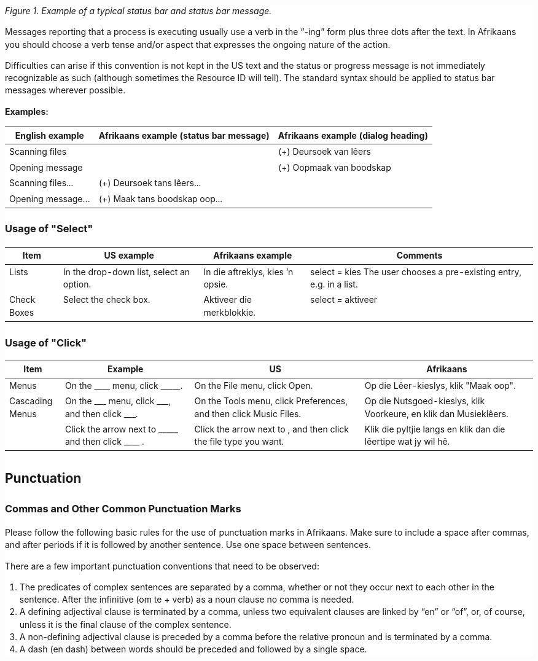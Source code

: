 *Figure 1. Example of a typical status bar and status bar message.*

Messages reporting that a process is executing usually use a verb in the “-ing” form plus three dots after the text. In Afrikaans you should choose a verb tense and/or aspect that expresses the ongoing nature of the action.

Difficulties can arise if this convention is not kept in the US text and the status or progress message is not immediately recognizable as such (although sometimes the Resource ID will tell). The standard syntax should be applied to status bar messages wherever possible.

**Examples:**

| English example | Afrikaans example (status bar message) | Afrikaans example (dialog heading) |
| ---- | ---- | ---- |
| Scanning files |   | (+) Deursoek van lêers |
| Opening message |   | (+) Oopmaak van boodskap
| Scanning files... | (+) Deursoek tans lêers... |   |
| Opening message… | (+) Maak tans boodskap oop... |   |

### Usage of "Select"

| Item | US example | Afrikaans example | Comments |
| ---- | ---- | ---- | ---- |
| Lists | In the drop-down list, select an option. | In die aftreklys, kies ’n opsie. | select = kies The user chooses a pre-existing entry, e.g. in a list. |
| Check Boxes | Select the check box. | Aktiveer die merkblokkie. | select = aktiveer | Correspondingly, "to clear" a check box = "deaktiveer". |

### Usage of "Click"

| Item | Example | US | Afrikaans |
| ---- | ---- | ---- | ---- |
| Menus | On the ____ menu, click _____. | On the File menu, click Open. | Op die Lêer-kieslys, klik "Maak oop". |
| Cascading Menus | On the ___ menu, click ___, and then click ___. | On the Tools menu, click Preferences, and then click Music Files. | Op die Nutsgoed-kieslys, klik Voorkeure, en klik dan Musieklêers. |
|   | Click the arrow next to  _____ and then click ____ . | Click the arrow next to , and then click the file type you want. | Klik die pyltjie langs  en klik dan die lêertipe wat jy wil hê. |

## Punctuation

### Commas and Other Common Punctuation Marks

Please follow the following basic rules for the use of punctuation marks in Afrikaans. Make sure to include a space after commas, and after periods if it is followed by another sentence. Use one space between sentences.

There are a few important punctuation conventions that need to be observed:

1. The predicates of complex sentences are separated by a comma, whether or not they occur next to each other in the sentence. After the infinitive (om te + verb) as a noun clause no comma is needed.
2. A defining adjectival clause is terminated by a comma, unless two equivalent clauses are linked by “en” or “of”, or, of course, unless it is the final clause of the complex sentence.
3. A non-defining adjectival clause is preceded by a comma before the relative pronoun and is terminated by a comma.
4. A dash (en dash) between words should be preceded and followed by a single space.
